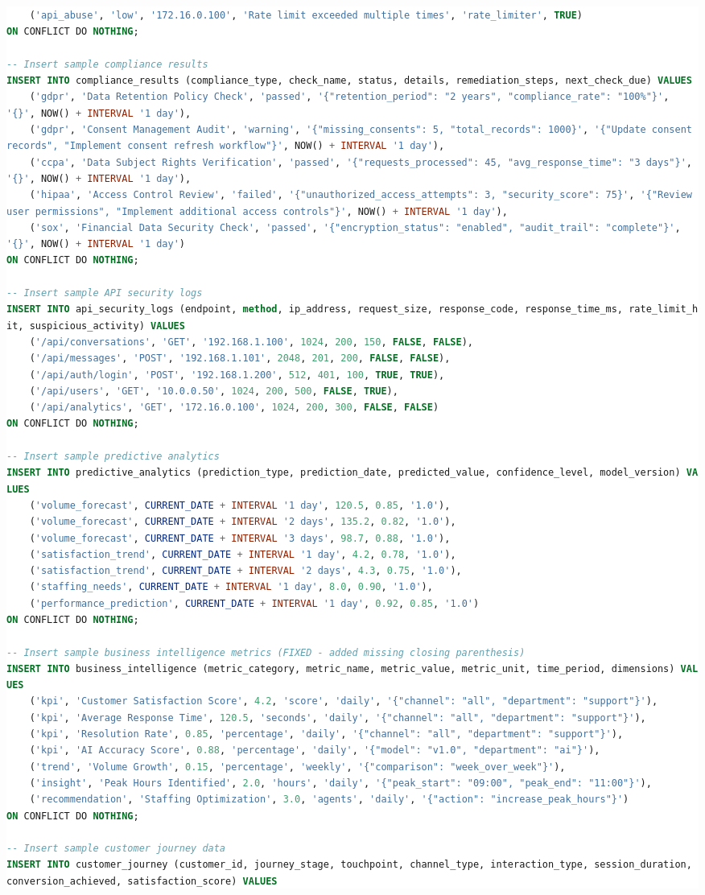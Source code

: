 ```sql
    ('api_abuse', 'low', '172.16.0.100', 'Rate limit exceeded multiple times', 'rate_limiter', TRUE)
ON CONFLICT DO NOTHING;

-- Insert sample compliance results
INSERT INTO compliance_results (compliance_type, check_name, status, details, remediation_steps, next_check_due) VALUES
    ('gdpr', 'Data Retention Policy Check', 'passed', '{"retention_period": "2 years", "compliance_rate": "100%"}', '{}', NOW() + INTERVAL '1 day'),
    ('gdpr', 'Consent Management Audit', 'warning', '{"missing_consents": 5, "total_records": 1000}', '{"Update consent records", "Implement consent refresh workflow"}', NOW() + INTERVAL '1 day'),
    ('ccpa', 'Data Subject Rights Verification', 'passed', '{"requests_processed": 45, "avg_response_time": "3 days"}', '{}', NOW() + INTERVAL '1 day'),
    ('hipaa', 'Access Control Review', 'failed', '{"unauthorized_access_attempts": 3, "security_score": 75}', '{"Review user permissions", "Implement additional access controls"}', NOW() + INTERVAL '1 day'),
    ('sox', 'Financial Data Security Check', 'passed', '{"encryption_status": "enabled", "audit_trail": "complete"}', '{}', NOW() + INTERVAL '1 day')
ON CONFLICT DO NOTHING;

-- Insert sample API security logs
INSERT INTO api_security_logs (endpoint, method, ip_address, request_size, response_code, response_time_ms, rate_limit_hit, suspicious_activity) VALUES
    ('/api/conversations', 'GET', '192.168.1.100', 1024, 200, 150, FALSE, FALSE),
    ('/api/messages', 'POST', '192.168.1.101', 2048, 201, 200, FALSE, FALSE),
    ('/api/auth/login', 'POST', '192.168.1.200', 512, 401, 100, TRUE, TRUE),
    ('/api/users', 'GET', '10.0.0.50', 1024, 200, 500, FALSE, TRUE),
    ('/api/analytics', 'GET', '172.16.0.100', 1024, 200, 300, FALSE, FALSE)
ON CONFLICT DO NOTHING;

-- Insert sample predictive analytics
INSERT INTO predictive_analytics (prediction_type, prediction_date, predicted_value, confidence_level, model_version) VALUES
    ('volume_forecast', CURRENT_DATE + INTERVAL '1 day', 120.5, 0.85, '1.0'),
    ('volume_forecast', CURRENT_DATE + INTERVAL '2 days', 135.2, 0.82, '1.0'),
    ('volume_forecast', CURRENT_DATE + INTERVAL '3 days', 98.7, 0.88, '1.0'),
    ('satisfaction_trend', CURRENT_DATE + INTERVAL '1 day', 4.2, 0.78, '1.0'),
    ('satisfaction_trend', CURRENT_DATE + INTERVAL '2 days', 4.3, 0.75, '1.0'),
    ('staffing_needs', CURRENT_DATE + INTERVAL '1 day', 8.0, 0.90, '1.0'),
    ('performance_prediction', CURRENT_DATE + INTERVAL '1 day', 0.92, 0.85, '1.0')
ON CONFLICT DO NOTHING;

-- Insert sample business intelligence metrics (FIXED - added missing closing parenthesis)
INSERT INTO business_intelligence (metric_category, metric_name, metric_value, metric_unit, time_period, dimensions) VALUES
    ('kpi', 'Customer Satisfaction Score', 4.2, 'score', 'daily', '{"channel": "all", "department": "support"}'),
    ('kpi', 'Average Response Time', 120.5, 'seconds', 'daily', '{"channel": "all", "department": "support"}'),
    ('kpi', 'Resolution Rate', 0.85, 'percentage', 'daily', '{"channel": "all", "department": "support"}'),
    ('kpi', 'AI Accuracy Score', 0.88, 'percentage', 'daily', '{"model": "v1.0", "department": "ai"}'),
    ('trend', 'Volume Growth', 0.15, 'percentage', 'weekly', '{"comparison": "week_over_week"}'),
    ('insight', 'Peak Hours Identified', 2.0, 'hours', 'daily', '{"peak_start": "09:00", "peak_end": "11:00"}'),
    ('recommendation', 'Staffing Optimization', 3.0, 'agents', 'daily', '{"action": "increase_peak_hours"}')
ON CONFLICT DO NOTHING;

-- Insert sample customer journey data
INSERT INTO customer_journey (customer_id, journey_stage, touchpoint, channel_type, interaction_type, session_duration, conversion_achieved, satisfaction_score) VALUES
```